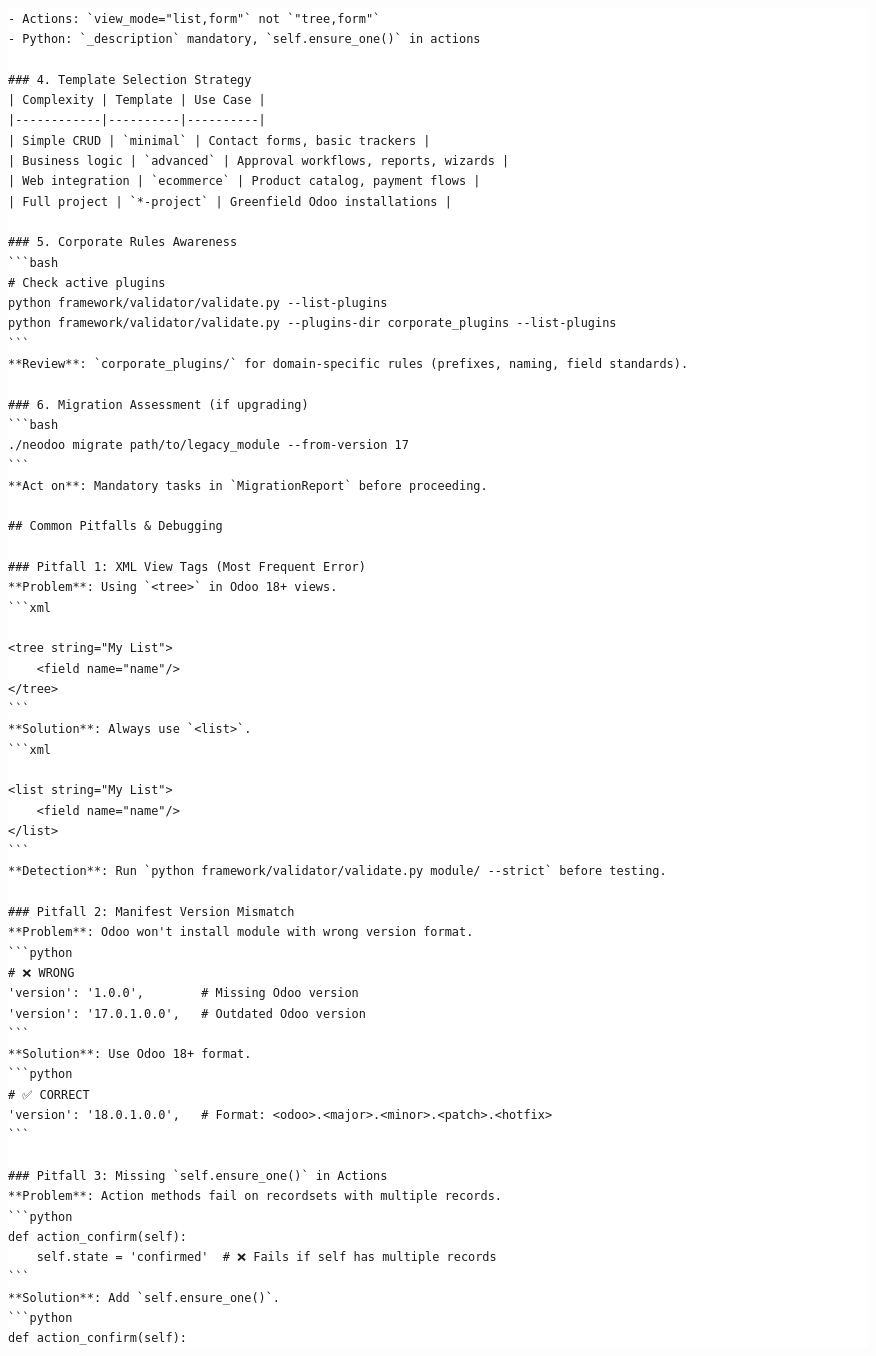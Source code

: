 ````instructions
- Actions: `view_mode="list,form"` not `"tree,form"`
- Python: `_description` mandatory, `self.ensure_one()` in actions

### 4. Template Selection Strategy
| Complexity | Template | Use Case |
|------------|----------|----------|
| Simple CRUD | `minimal` | Contact forms, basic trackers |
| Business logic | `advanced` | Approval workflows, reports, wizards |
| Web integration | `ecommerce` | Product catalog, payment flows |
| Full project | `*-project` | Greenfield Odoo installations |

### 5. Corporate Rules Awareness
```bash
# Check active plugins
python framework/validator/validate.py --list-plugins
python framework/validator/validate.py --plugins-dir corporate_plugins --list-plugins
```
**Review**: `corporate_plugins/` for domain-specific rules (prefixes, naming, field standards).

### 6. Migration Assessment (if upgrading)
```bash
./neodoo migrate path/to/legacy_module --from-version 17
```
**Act on**: Mandatory tasks in `MigrationReport` before proceeding.

## Common Pitfalls & Debugging

### Pitfall 1: XML View Tags (Most Frequent Error)
**Problem**: Using `<tree>` in Odoo 18+ views.
```xml

<tree string="My List">
    <field name="name"/>
</tree>
```
**Solution**: Always use `<list>`.
```xml

<list string="My List">
    <field name="name"/>
</list>
```
**Detection**: Run `python framework/validator/validate.py module/ --strict` before testing.

### Pitfall 2: Manifest Version Mismatch
**Problem**: Odoo won't install module with wrong version format.
```python
# ❌ WRONG
'version': '1.0.0',        # Missing Odoo version
'version': '17.0.1.0.0',   # Outdated Odoo version
```
**Solution**: Use Odoo 18+ format.
```python
# ✅ CORRECT
'version': '18.0.1.0.0',   # Format: <odoo>.<major>.<minor>.<patch>.<hotfix>
```

### Pitfall 3: Missing `self.ensure_one()` in Actions
**Problem**: Action methods fail on recordsets with multiple records.
```python
def action_confirm(self):
    self.state = 'confirmed'  # ❌ Fails if self has multiple records
```
**Solution**: Add `self.ensure_one()`.
```python
def action_confirm(self):
````